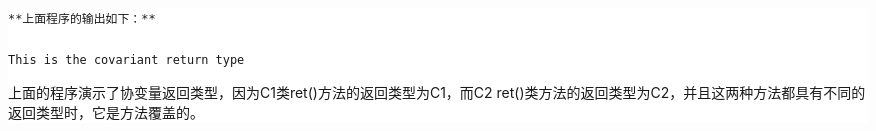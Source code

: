 ```
**上面程序的输出如下：**

This is the covariant return type
```
上面的程序演示了协变量返回类型，因为C1类ret()方法的返回类型为C1，而C2 ret()类方法的返回类型为C2，并且这两种方法都具有不同的返回类型时，它是方法覆盖的。


